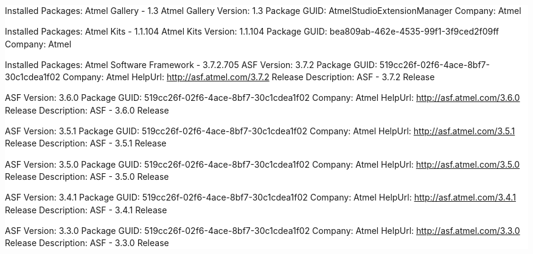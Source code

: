 

Installed Packages: Atmel Gallery - 1.3
Atmel Gallery
Version: 1.3
Package GUID: AtmelStudioExtensionManager
Company: Atmel


Installed Packages: Atmel Kits - 1.1.104
Atmel Kits
Version: 1.1.104
Package GUID: bea809ab-462e-4535-99f1-3f9ced2f09ff
Company: Atmel


Installed Packages: Atmel Software Framework - 3.7.2.705
ASF
Version: 3.7.2
Package GUID: 519cc26f-02f6-4ace-8bf7-30c1cdea1f02
Company: Atmel
HelpUrl: http://asf.atmel.com/3.7.2
Release Description: ASF - 3.7.2 Release

ASF
Version: 3.6.0
Package GUID: 519cc26f-02f6-4ace-8bf7-30c1cdea1f02
Company: Atmel
HelpUrl: http://asf.atmel.com/3.6.0
Release Description: ASF - 3.6.0 Release

ASF
Version: 3.5.1
Package GUID: 519cc26f-02f6-4ace-8bf7-30c1cdea1f02
Company: Atmel
HelpUrl: http://asf.atmel.com/3.5.1
Release Description: ASF - 3.5.1 Release

ASF
Version: 3.5.0
Package GUID: 519cc26f-02f6-4ace-8bf7-30c1cdea1f02
Company: Atmel
HelpUrl: http://asf.atmel.com/3.5.0
Release Description: ASF - 3.5.0 Release

ASF
Version: 3.4.1
Package GUID: 519cc26f-02f6-4ace-8bf7-30c1cdea1f02
Company: Atmel
HelpUrl: http://asf.atmel.com/3.4.1
Release Description: ASF - 3.4.1 Release

ASF
Version: 3.3.0
Package GUID: 519cc26f-02f6-4ace-8bf7-30c1cdea1f02
Company: Atmel
HelpUrl: http://asf.atmel.com/3.3.0
Release Description: ASF - 3.3.0 Release
